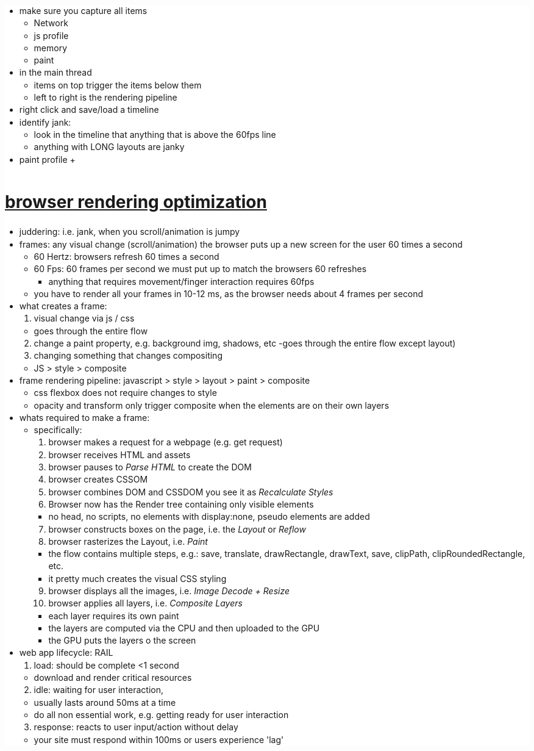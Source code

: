   - make sure you capture all items
    + Network
    + js profile
    + memory
    + paint
  - in the main thread
    + items on top trigger the items below them
    + left to right is the rendering pipeline
  - right click and save/load a timeline
  - identify jank:
    - look in the timeline that anything that is above the 60fps line
    - anything with LONG layouts are janky
  - paint profile
    +

# [browser rendering optimization](https://classroom.udacity.com/courses/ud860/lessons/4138328558/concepts/41366985950923#)
  - juddering: i.e. jank, when you scroll/animation is jumpy
  - frames: any visual change (scroll/animation) the browser puts up a new screen for the user 60 times a second
    + 60 Hertz: browsers refresh 60 times a second
    + 60 Fps: 60 frames per second we must put up to match the browsers 60 refreshes
      - anything that requires movement/finger interaction requires 60fps
    + you have to render all your frames in 10-12 ms, as the browser needs about 4 frames per second
  - what creates a frame:
    1. visual change via js / css
      - goes through the entire flow
    2. change a paint property, e.g. background img, shadows, etc
      -goes through the entire flow except layout)
    3. changing something that changes compositing
      - JS > style > composite
  - frame rendering pipeline: javascript > style > layout > paint > composite
      + css flexbox does not require changes to style
      + opacity and transform only trigger composite when the elements are on their own layers
  - whats required to make a frame:
    + specifically:
      1. browser makes a request for a webpage (e.g. get request)
      2. browser receives HTML and assets
      3. browser pauses to *Parse HTML* to create the DOM
      4. browser creates CSSOM
      5. browser combines DOM and CSSDOM you see it as *Recalculate Styles*
      6. Browser now has the Render tree containing only visible elements
        + no head, no scripts, no elements with display:none, pseudo elements are added
      7. browser constructs boxes on the page, i.e. the *Layout* or *Reflow*
      8. browser rasterizes the Layout, i.e. *Paint*
        - the flow contains multiple steps, e.g.: save, translate, drawRectangle, drawText, save, clipPath, clipRoundedRectangle, etc.
        - it pretty much creates the visual CSS styling
      9. browser displays all the images, i.e. *Image Decode + Resize*
      10. browser applies all layers, i.e. *Composite Layers*
        - each layer requires its own paint
        - the layers are computed via the CPU and then uploaded to the GPU
        - the GPU puts the layers o the screen
  - web app lifecycle: RAIL
    1. load: should be complete <1 second
      - download and render critical resources
    2. idle: waiting for user interaction,
      - usually lasts around 50ms at a time
      - do all non essential work, e.g. getting ready for user interaction
    3. response: reacts to user input/action without delay
      - your site must respond within 100ms or users experience 'lag'